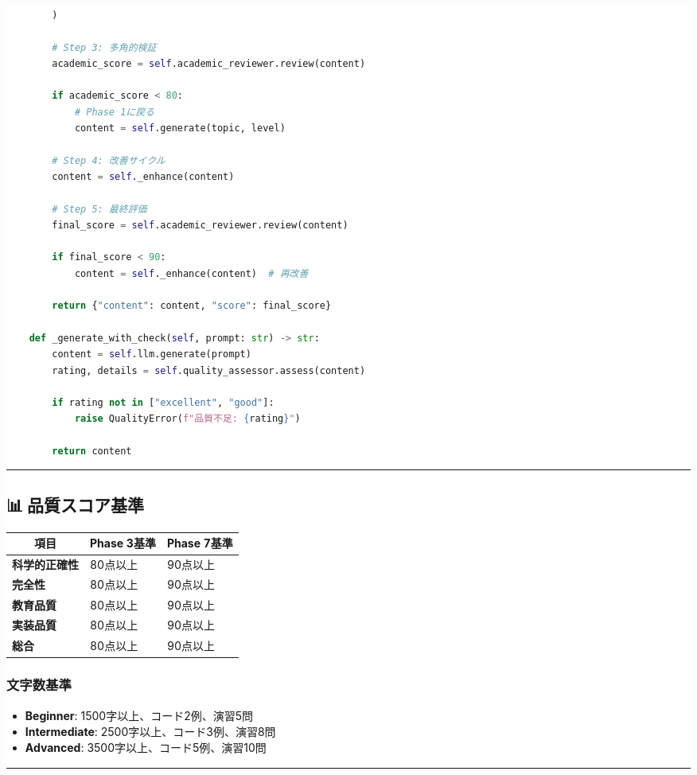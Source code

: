 ```python
        )

        # Step 3: 多角的検証
        academic_score = self.academic_reviewer.review(content)

        if academic_score < 80:
            # Phase 1に戻る
            content = self.generate(topic, level)

        # Step 4: 改善サイクル
        content = self._enhance(content)

        # Step 5: 最終評価
        final_score = self.academic_reviewer.review(content)

        if final_score < 90:
            content = self._enhance(content)  # 再改善

        return {"content": content, "score": final_score}

    def _generate_with_check(self, prompt: str) -> str:
        content = self.llm.generate(prompt)
        rating, details = self.quality_assessor.assess(content)

        if rating not in ["excellent", "good"]:
            raise QualityError(f"品質不足: {rating}")

        return content
```

---

## 📊 品質スコア基準

| 項目 | Phase 3基準 | Phase 7基準 |
|------|-------------|-------------|
| **科学的正確性** | 80点以上 | 90点以上 |
| **完全性** | 80点以上 | 90点以上 |
| **教育品質** | 80点以上 | 90点以上 |
| **実装品質** | 80点以上 | 90点以上 |
| **総合** | 80点以上 | 90点以上 |

### 文字数基準
- **Beginner**: 1500字以上、コード2例、演習5問
- **Intermediate**: 2500字以上、コード3例、演習8問
- **Advanced**: 3500字以上、コード5例、演習10問

---